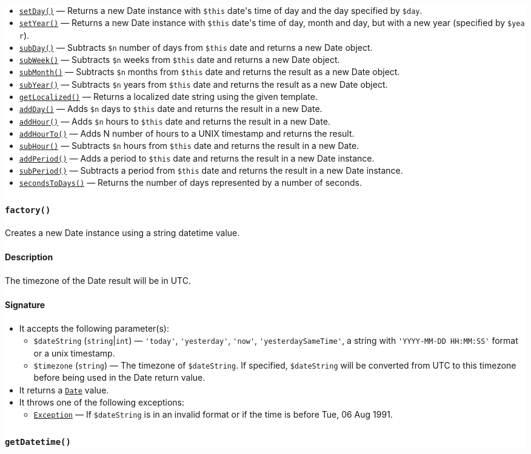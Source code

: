 - [`setDay()`](#setday) &mdash; Returns a new Date instance with `$this` date's time of day and the day specified by `$day`.
- [`setYear()`](#setyear) &mdash; Returns a new Date instance with `$this` date's time of day, month and day, but with a new year (specified by `$year`).
- [`subDay()`](#subday) &mdash; Subtracts `$n` number of days from `$this` date and returns a new Date object.
- [`subWeek()`](#subweek) &mdash; Subtracts `$n` weeks from `$this` date and returns a new Date object.
- [`subMonth()`](#submonth) &mdash; Subtracts `$n` months from `$this` date and returns the result as a new Date object.
- [`subYear()`](#subyear) &mdash; Subtracts `$n` years from `$this` date and returns the result as a new Date object.
- [`getLocalized()`](#getlocalized) &mdash; Returns a localized date string using the given template.
- [`addDay()`](#addday) &mdash; Adds `$n` days to `$this` date and returns the result in a new Date.
- [`addHour()`](#addhour) &mdash; Adds `$n` hours to `$this` date and returns the result in a new Date.
- [`addHourTo()`](#addhourto) &mdash; Adds N number of hours to a UNIX timestamp and returns the result.
- [`subHour()`](#subhour) &mdash; Subtracts `$n` hours from `$this` date and returns the result in a new Date.
- [`addPeriod()`](#addperiod) &mdash; Adds a period to `$this` date and returns the result in a new Date instance.
- [`subPeriod()`](#subperiod) &mdash; Subtracts a period from `$this` date and returns the result in a new Date instance.
- [`secondsToDays()`](#secondstodays) &mdash; Returns the number of days represented by a number of seconds.

<a name="factory" id="factory"></a>
<a name="factory" id="factory"></a>
### `factory()`

Creates a new Date instance using a string datetime value.

#### Description

The timezone of the Date
result will be in UTC.

#### Signature

- It accepts the following parameter(s):
    - `$dateString` (`string`|`int`) &mdash; `'today'`, `'yesterday'`, `'now'`, `'yesterdaySameTime'`, a string with `'YYYY-MM-DD HH:MM:SS'` format or a unix timestamp.
    - `$timezone` (`string`) &mdash; The timezone of `$dateString`. If specified, `$dateString` will be converted from UTC to this timezone before being used in the Date return value.
- It returns a [`Date`](../Piwik/Date.md) value.
- It throws one of the following exceptions:
    - [`Exception`](http://php.net/class.Exception) &mdash; If `$dateString` is in an invalid format or if the time is before Tue, 06 Aug 1991.

<a name="getdatetime" id="getdatetime"></a>
<a name="getDatetime" id="getDatetime"></a>
### `getDatetime()`
